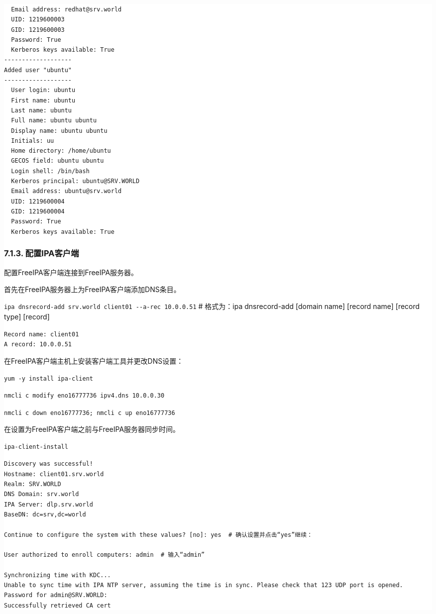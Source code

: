 ```
  Email address: redhat@srv.world
  UID: 1219600003
  GID: 1219600003
  Password: True
  Kerberos keys available: True
-------------------
Added user "ubuntu"
-------------------
  User login: ubuntu
  First name: ubuntu
  Last name: ubuntu
  Full name: ubuntu ubuntu
  Display name: ubuntu ubuntu
  Initials: uu
  Home directory: /home/ubuntu
  GECOS field: ubuntu ubuntu
  Login shell: /bin/bash
  Kerberos principal: ubuntu@SRV.WORLD
  Email address: ubuntu@srv.world
  UID: 1219600004
  GID: 1219600004
  Password: True
  Kerberos keys available: True
```

### 7.1.3. 配置IPA客户端

配置FreeIPA客户端连接到FreeIPA服务器。

首先在FreeIPA服务器上为FreeIPA客户端添加DNS条目。

`ipa dnsrecord-add srv.world client01 --a-rec 10.0.0.51` # 格式为：ipa dnsrecord-add [domain name] [record name] [record type] [record]

```
Record name: client01
A record: 10.0.0.51
```

在FreeIPA客户端主机上安装客户端工具并更改DNS设置：

`yum -y install ipa-client`

`nmcli c modify eno16777736 ipv4.dns 10.0.0.30`

`nmcli c down eno16777736; nmcli c up eno16777736`

在设置为FreeIPA客户端之前与FreeIPA服务器同步时间。

`ipa-client-install`

```
Discovery was successful!
Hostname: client01.srv.world
Realm: SRV.WORLD
DNS Domain: srv.world
IPA Server: dlp.srv.world
BaseDN: dc=srv,dc=world

Continue to configure the system with these values? [no]: yes  # 确认设置并点击“yes”继续：

User authorized to enroll computers: admin  # 输入“admin”

Synchronizing time with KDC...
Unable to sync time with IPA NTP server, assuming the time is in sync. Please check that 123 UDP port is opened.
Password for admin@SRV.WORLD:
Successfully retrieved CA cert
```
